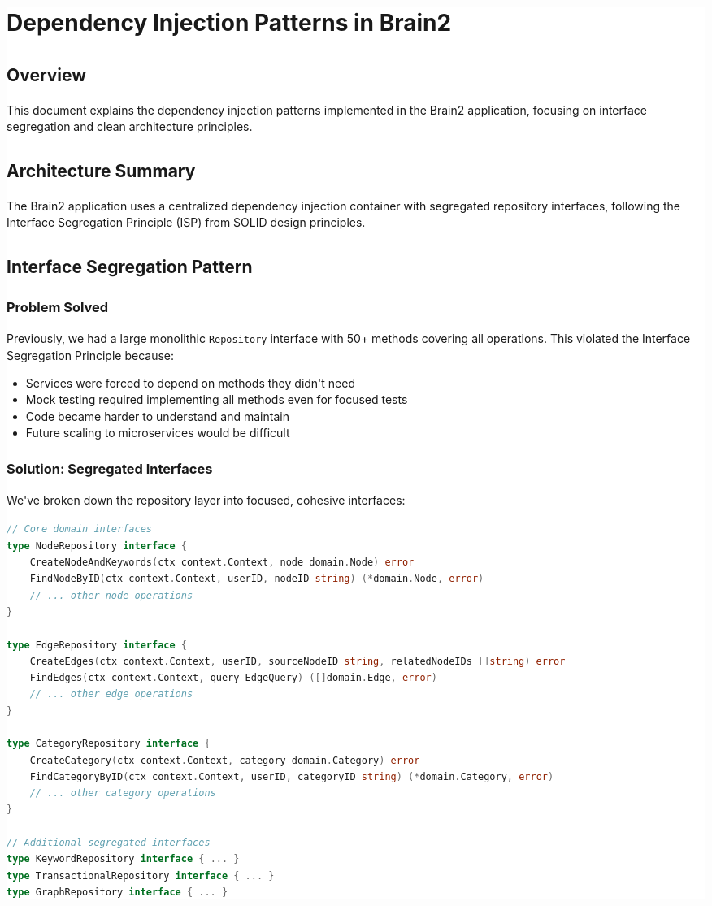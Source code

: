# Dependency Injection Patterns in Brain2

## Overview

This document explains the dependency injection patterns implemented in the Brain2 application, focusing on interface segregation and clean architecture principles.

## Architecture Summary

The Brain2 application uses a centralized dependency injection container with segregated repository interfaces, following the Interface Segregation Principle (ISP) from SOLID design principles.

## Interface Segregation Pattern

### Problem Solved

Previously, we had a large monolithic `Repository` interface with 50+ methods covering all operations. This violated the Interface Segregation Principle because:

- Services were forced to depend on methods they didn't need
- Mock testing required implementing all methods even for focused tests
- Code became harder to understand and maintain
- Future scaling to microservices would be difficult

### Solution: Segregated Interfaces

We've broken down the repository layer into focused, cohesive interfaces:

```go
// Core domain interfaces
type NodeRepository interface {
    CreateNodeAndKeywords(ctx context.Context, node domain.Node) error
    FindNodeByID(ctx context.Context, userID, nodeID string) (*domain.Node, error)
    // ... other node operations
}

type EdgeRepository interface {
    CreateEdges(ctx context.Context, userID, sourceNodeID string, relatedNodeIDs []string) error
    FindEdges(ctx context.Context, query EdgeQuery) ([]domain.Edge, error)
    // ... other edge operations
}

type CategoryRepository interface {
    CreateCategory(ctx context.Context, category domain.Category) error
    FindCategoryByID(ctx context.Context, userID, categoryID string) (*domain.Category, error)
    // ... other category operations
}

// Additional segregated interfaces
type KeywordRepository interface { ... }
type TransactionalRepository interface { ... }
type GraphRepository interface { ... }
```
